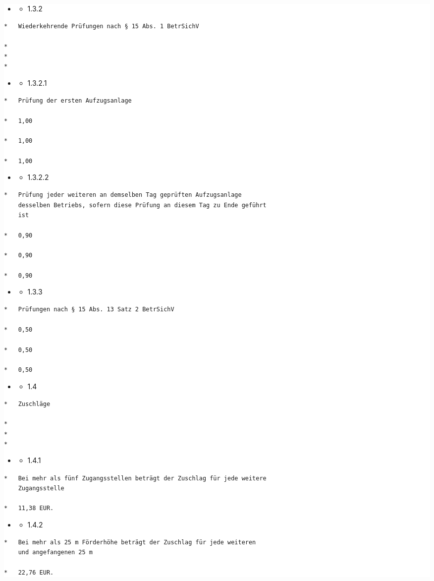 *    *   1.3.2

    *   Wiederkehrende Prüfungen nach § 15 Abs. 1 BetrSichV

    *
    *
    *

*    *   1.3.2.1

    *   Prüfung der ersten Aufzugsanlage

    *   1,00

    *   1,00

    *   1,00


*    *   1.3.2.2

    *   Prüfung jeder weiteren an demselben Tag geprüften Aufzugsanlage
        desselben Betriebs, sofern diese Prüfung an diesem Tag zu Ende geführt
        ist

    *   0,90

    *   0,90

    *   0,90


*    *   1.3.3

    *   Prüfungen nach § 15 Abs. 13 Satz 2 BetrSichV

    *   0,50

    *   0,50

    *   0,50


*    *   1.4

    *   Zuschläge

    *
    *
    *

*    *   1.4.1

    *   Bei mehr als fünf Zugangsstellen beträgt der Zuschlag für jede weitere
        Zugangsstelle

    *   11,38 EUR.


*    *   1.4.2

    *   Bei mehr als 25 m Förderhöhe beträgt der Zuschlag für jede weiteren
        und angefangenen 25 m

    *   22,76 EUR.
